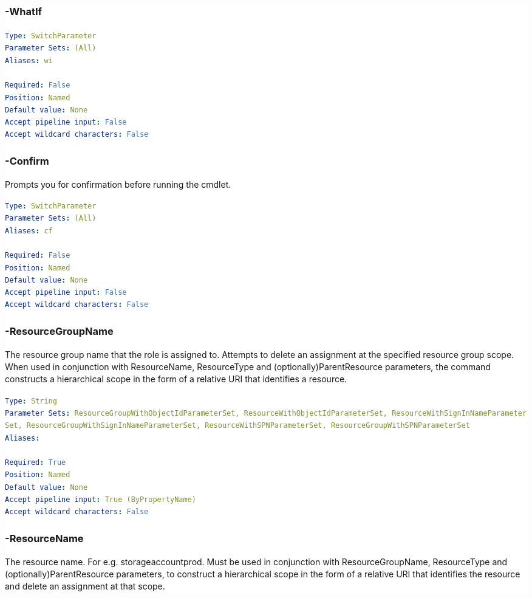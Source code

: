 ### -WhatIf


```yaml
Type: SwitchParameter
Parameter Sets: (All)
Aliases: wi

Required: False
Position: Named
Default value: None
Accept pipeline input: False
Accept wildcard characters: False
```

### -Confirm
Prompts you for confirmation before running the cmdlet.

```yaml
Type: SwitchParameter
Parameter Sets: (All)
Aliases: cf

Required: False
Position: Named
Default value: None
Accept pipeline input: False
Accept wildcard characters: False
```

### -ResourceGroupName
The resource group name that the role is assigned to.
Attempts to delete an assignment at the specified resource group scope.
When used in conjunction with ResourceName, ResourceType and (optionally)ParentResource parameters, the command constructs a hierarchical scope in the form of a relative URI that identifies a resource.

```yaml
Type: String
Parameter Sets: ResourceGroupWithObjectIdParameterSet, ResourceWithObjectIdParameterSet, ResourceWithSignInNameParameterSet, ResourceGroupWithSignInNameParameterSet, ResourceWithSPNParameterSet, ResourceGroupWithSPNParameterSet
Aliases: 

Required: True
Position: Named
Default value: None
Accept pipeline input: True (ByPropertyName)
Accept wildcard characters: False
```

### -ResourceName
The resource name.
For e.g.
storageaccountprod.
Must be used in conjunction with ResourceGroupName, ResourceType and (optionally)ParentResource parameters, to construct a hierarchical scope in the form of a relative URI that identifies the resource and delete an assignment at that scope.
